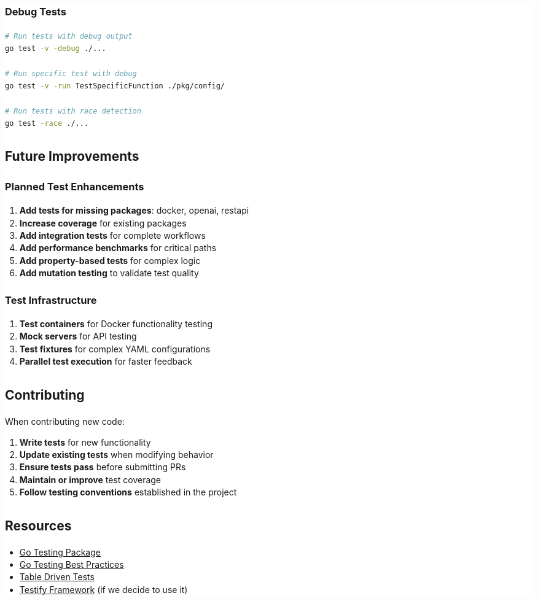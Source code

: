 ### Debug Tests

```bash
# Run tests with debug output
go test -v -debug ./...

# Run specific test with debug
go test -v -run TestSpecificFunction ./pkg/config/

# Run tests with race detection
go test -race ./...
```

## Future Improvements

### Planned Test Enhancements

1. **Add tests for missing packages**: docker, openai, restapi
2. **Increase coverage** for existing packages
3. **Add integration tests** for complete workflows
4. **Add performance benchmarks** for critical paths
5. **Add property-based tests** for complex logic
6. **Add mutation testing** to validate test quality

### Test Infrastructure

1. **Test containers** for Docker functionality testing
2. **Mock servers** for API testing
3. **Test fixtures** for complex YAML configurations
4. **Parallel test execution** for faster feedback

## Contributing

When contributing new code:

1. **Write tests** for new functionality
2. **Update existing tests** when modifying behavior
3. **Ensure tests pass** before submitting PRs
4. **Maintain or improve** test coverage
5. **Follow testing conventions** established in the project

## Resources

- [Go Testing Package](https://pkg.go.dev/testing)
- [Go Testing Best Practices](https://github.com/golang/go/wiki/TestComments)
- [Table Driven Tests](https://github.com/golang/go/wiki/TableDrivenTests)
- [Testify Framework](https://github.com/stretchr/testify) (if we decide to use it)

